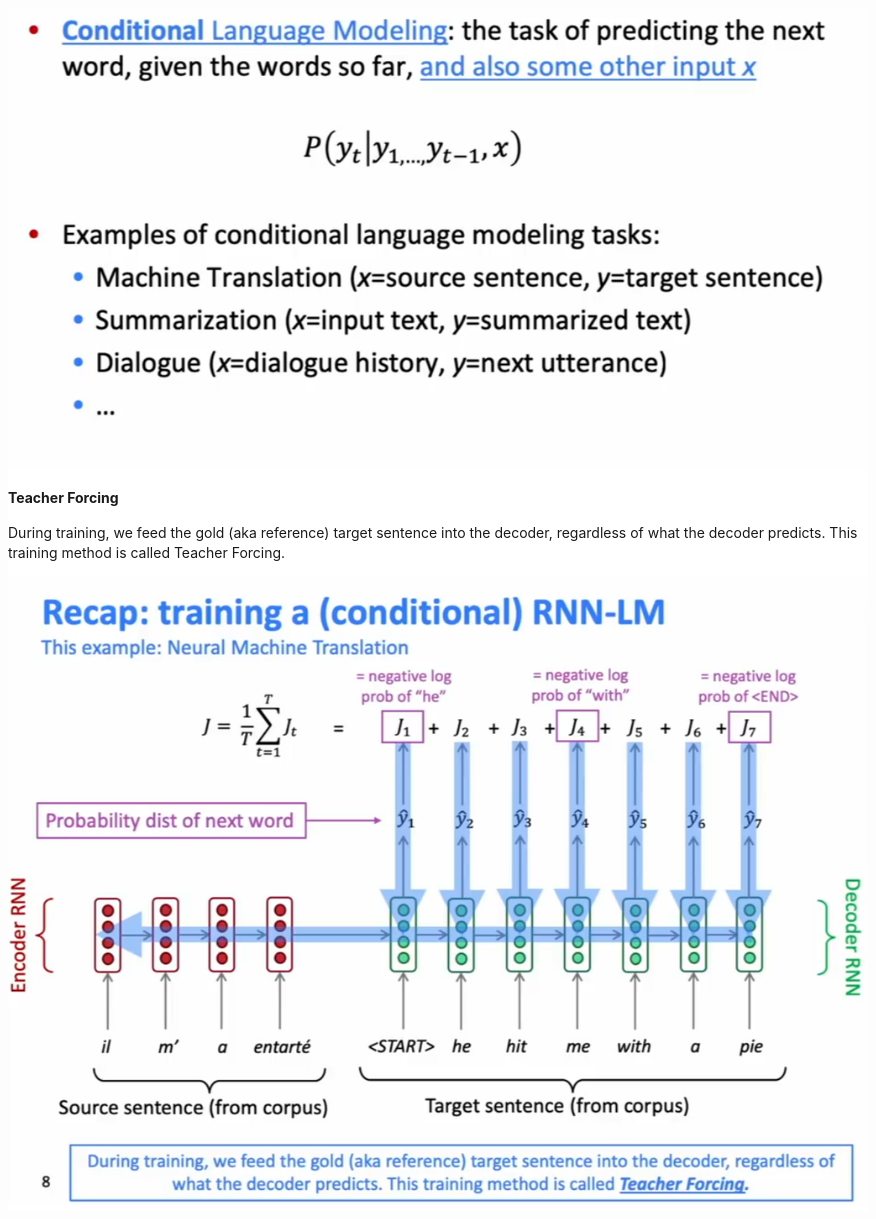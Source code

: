 ![Screenshot 2020-01-29 at 9.56.22 PM.png](resources/5ADA9E4CDE645D37177280394F3EA584.png)

**Teacher Forcing**

During training, we feed the gold (aka reference) target sentence into the decoder, regardless of what the decoder predicts. This training method is called Teacher Forcing.

![Screenshot 2020-01-29 at 9.57.42 PM.png](resources/C384BCDB6B2B98B8DB015A8F813A686D.png)
